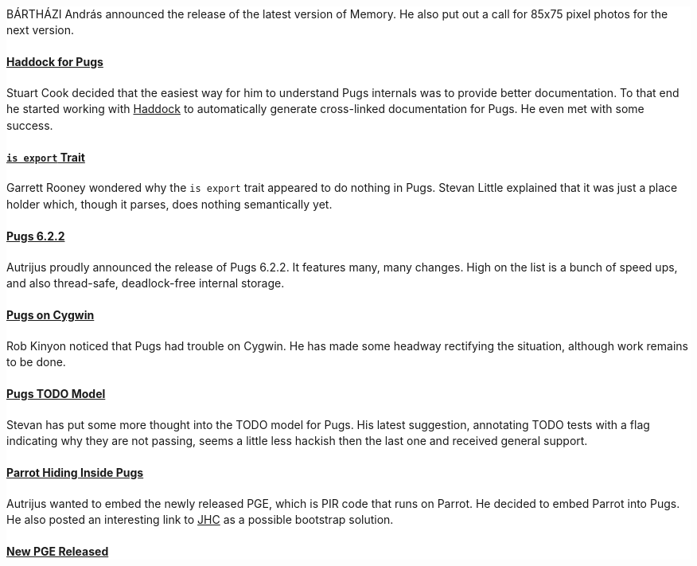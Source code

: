 BÁRTHÁZI András announced the release of the latest version of Memory.
He also put out a call for 85x75 pixel photos for the next version.

#### [Haddock for Pugs](http://groups-beta.google.com/group/perl.perl6.compiler/browse_frm/thread/3b3b13aba5edc94a/71bcde78a82cf6e4#71bcde78a82cf6e4)

Stuart Cook decided that the easiest way for him to understand Pugs
internals was to provide better documentation. To that end he started
working with [Haddock](http://haskell.org/haddock/) to automatically
generate cross-linked documentation for Pugs. He even met with some
success.

#### [`is export` Trait](http://groups-beta.google.com/group/perl.perl6.compiler/browse_frm/thread/666781ac15240dd4/f454e750eba3d680#f454e750eba3d680)

Garrett Rooney wondered why the `is export` trait appeared to do nothing
in Pugs. Stevan Little explained that it was just a place holder which,
though it parses, does nothing semantically yet.

#### [Pugs 6.2.2](http://groups-beta.google.com/group/perl.perl6.compiler/browse_frm/thread/1972b001c76c652c/c8cfa416b5e7a7c7#c8cfa416b5e7a7c7)

Autrijus proudly announced the release of Pugs 6.2.2. It features many,
many changes. High on the list is a bunch of speed ups, and also
thread-safe, deadlock-free internal storage.

#### [Pugs on Cygwin](http://groups-beta.google.com/group/perl.perl6.compiler/browse_frm/thread/1972b001c76c652c/c8cfa416b5e7a7c7#c8cfa416b5e7a7c7)

Rob Kinyon noticed that Pugs had trouble on Cygwin. He has made some
headway rectifying the situation, although work remains to be done.

#### [Pugs TODO Model](http://groups-beta.google.com/group/perl.perl6.compiler/browse_frm/thread/9483fd2a5aec22e9/54c6a4194d06bb4d#54c6a4194d06bb4d)

Stevan has put some more thought into the TODO model for Pugs. His
latest suggestion, annotating TODO tests with a flag indicating why they
are not passing, seems a little less hackish then the last one and
received general support.

#### [Parrot Hiding Inside Pugs](http://groups-beta.google.com/group/perl.perl6.compiler/browse_frm/thread/b671d5f9c4af29f7/21ab762083e523b7#21ab762083e523b7)

Autrijus wanted to embed the newly released PGE, which is PIR code that
runs on Parrot. He decided to embed Parrot into Pugs. He also posted an
interesting link to [JHC](http://repetae.net/john/computer/jhc/jhc.html)
as a possible bootstrap solution.

#### [New PGE Released](http://groups-beta.google.com/group/perl.perl6.compiler/browse_frm/thread/013c11d7818c06ce/989a407cc3427641#989a407cc3427641)
